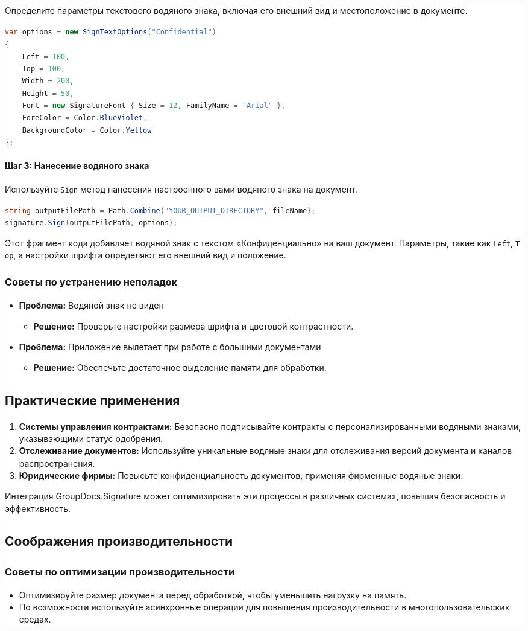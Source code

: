 Определите параметры текстового водяного знака, включая его внешний вид и местоположение в документе.

```csharp
var options = new SignTextOptions("Confidential")
{
    Left = 100,
    Top = 100,
    Width = 200,
    Height = 50,
    Font = new SignatureFont { Size = 12, FamilyName = "Arial" },
    ForeColor = Color.BlueViolet,
    BackgroundColor = Color.Yellow
};
```

#### Шаг 3: Нанесение водяного знака

Используйте `Sign` метод нанесения настроенного вами водяного знака на документ.

```csharp
string outputFilePath = Path.Combine("YOUR_OUTPUT_DIRECTORY", fileName);
signature.Sign(outputFilePath, options);
```

Этот фрагмент кода добавляет водяной знак с текстом «Конфиденциально» на ваш документ. Параметры, такие как `Left`, `Top`, а настройки шрифта определяют его внешний вид и положение.

### Советы по устранению неполадок

- **Проблема:** Водяной знак не виден
  - **Решение:** Проверьте настройки размера шрифта и цветовой контрастности.
  
- **Проблема:** Приложение вылетает при работе с большими документами
  - **Решение:** Обеспечьте достаточное выделение памяти для обработки.

## Практические применения

1. **Системы управления контрактами:** Безопасно подписывайте контракты с персонализированными водяными знаками, указывающими статус одобрения.
2. **Отслеживание документов:** Используйте уникальные водяные знаки для отслеживания версий документа и каналов распространения.
3. **Юридические фирмы:** Повысьте конфиденциальность документов, применяя фирменные водяные знаки.

Интеграция GroupDocs.Signature может оптимизировать эти процессы в различных системах, повышая безопасность и эффективность.

## Соображения производительности

### Советы по оптимизации производительности
- Оптимизируйте размер документа перед обработкой, чтобы уменьшить нагрузку на память.
- По возможности используйте асинхронные операции для повышения производительности в многопользовательских средах.
